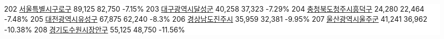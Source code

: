  <tr class="item">
    <td>202</td>
    <td><a href="/apt/서울특별시구로구">서울특별시구로구</a></td>
    <td>89,125</td>
    <td>82,750</td>
    <td>-7.15%</td>
  </tr>

  <tr class="item">
    <td>203</td>
    <td><a href="/apt/대구광역시달성군">대구광역시달성군</a></td>
    <td>40,258</td>
    <td>37,323</td>
    <td>-7.29%</td>
  </tr>

  <tr class="item">
    <td>204</td>
    <td><a href="/apt/충청북도청주시흥덕구">충청북도청주시흥덕구</a></td>
    <td>24,280</td>
    <td>22,464</td>
    <td>-7.48%</td>
  </tr>

  <tr class="item">
    <td>205</td>
    <td><a href="/apt/대전광역시유성구">대전광역시유성구</a></td>
    <td>67,875</td>
    <td>62,240</td>
    <td>-8.3%</td>
  </tr>

  <tr class="item">
    <td>206</td>
    <td><a href="/apt/경상남도진주시">경상남도진주시</a></td>
    <td>35,959</td>
    <td>32,381</td>
    <td>-9.95%</td>
  </tr>

  <tr class="item">
    <td>207</td>
    <td><a href="/apt/울산광역시울주군">울산광역시울주군</a></td>
    <td>41,241</td>
    <td>36,962</td>
    <td>-10.38%</td>
  </tr>

  <tr class="item">
    <td>208</td>
    <td><a href="/apt/경기도수원시장안구">경기도수원시장안구</a></td>
    <td>55,125</td>
    <td>48,750</td>
    <td>-11.56%</td>
  </tr>
